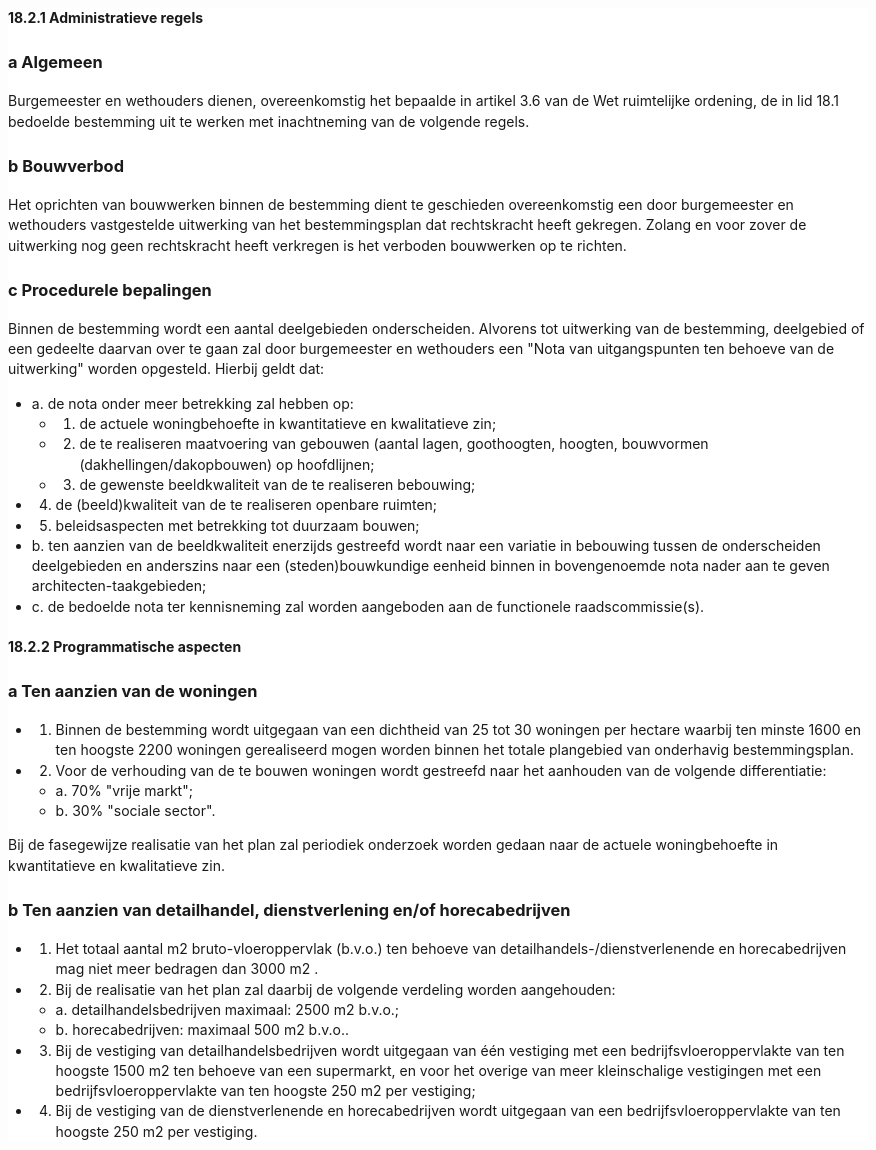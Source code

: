 #### 18.2.1 Administratieve regels

### **a Algemeen**

Burgemeester en wethouders dienen, overeenkomstig het bepaalde in artikel 3.6 van de Wet ruimtelijke ordening, de in lid 18.1 bedoelde bestemming uit te werken met inachtneming van de volgende regels.

### **b Bouwverbod**

Het oprichten van bouwwerken binnen de bestemming dient te geschieden overeenkomstig een door burgemeester en wethouders vastgestelde uitwerking van het bestemmingsplan dat rechtskracht heeft gekregen. Zolang en voor zover de uitwerking nog geen rechtskracht heeft verkregen is het verboden bouwwerken op te richten.

### **c Procedurele bepalingen**

Binnen de bestemming wordt een aantal deelgebieden onderscheiden. Alvorens tot uitwerking van de bestemming, deelgebied of een gedeelte daarvan over te gaan zal door burgemeester en wethouders een "Nota van uitgangspunten ten behoeve van de uitwerking" worden opgesteld. Hierbij geldt dat:

- a. de nota onder meer betrekking zal hebben op:
	- 1. de actuele woningbehoefte in kwantitatieve en kwalitatieve zin;
	- 2. de te realiseren maatvoering van gebouwen (aantal lagen, goothoogten, hoogten, bouwvormen (dakhellingen/dakopbouwen) op hoofdlijnen;
	- 3. de gewenste beeldkwaliteit van de te realiseren bebouwing;
- 4. de (beeld)kwaliteit van de te realiseren openbare ruimten;
- 5. beleidsaspecten met betrekking tot duurzaam bouwen;
- b. ten aanzien van de beeldkwaliteit enerzijds gestreefd wordt naar een variatie in bebouwing tussen de onderscheiden deelgebieden en anderszins naar een (steden)bouwkundige eenheid binnen in bovengenoemde nota nader aan te geven architecten-taakgebieden;
- c. de bedoelde nota ter kennisneming zal worden aangeboden aan de functionele raadscommissie(s).

#### 18.2.2 Programmatische aspecten

### **a Ten aanzien van de woningen**

- 1. Binnen de bestemming wordt uitgegaan van een dichtheid van 25 tot 30 woningen per hectare waarbij ten minste 1600 en ten hoogste 2200 woningen gerealiseerd mogen worden binnen het totale plangebied van onderhavig bestemmingsplan.
- 2. Voor de verhouding van de te bouwen woningen wordt gestreefd naar het aanhouden van de volgende differentiatie:
	- a. 70% "vrije markt";
	- b. 30% "sociale sector".

Bij de fasegewijze realisatie van het plan zal periodiek onderzoek worden gedaan naar de actuele woningbehoefte in kwantitatieve en kwalitatieve zin.

### **b Ten aanzien van detailhandel, dienstverlening en/of horecabedrijven**

- 1. Het totaal aantal m2 bruto-vloeroppervlak (b.v.o.) ten behoeve van detailhandels-/dienstverlenende en horecabedrijven mag niet meer bedragen dan 3000 m2 .
- 2. Bij de realisatie van het plan zal daarbij de volgende verdeling worden aangehouden:
	- a. detailhandelsbedrijven maximaal: 2500 m2 b.v.o.;
	- b. horecabedrijven: maximaal 500 m2 b.v.o..
- 3. Bij de vestiging van detailhandelsbedrijven wordt uitgegaan van één vestiging met een bedrijfsvloeroppervlakte van ten hoogste 1500 m2 ten behoeve van een supermarkt, en voor het overige van meer kleinschalige vestigingen met een bedrijfsvloeroppervlakte van ten hoogste 250 m2 per vestiging;
- 4. Bij de vestiging van de dienstverlenende en horecabedrijven wordt uitgegaan van een bedrijfsvloeroppervlakte van ten hoogste 250 m2 per vestiging.
